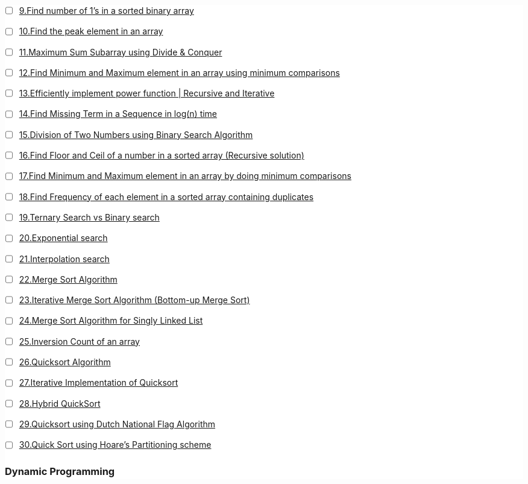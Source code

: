 - [ ] [9.Find number of 1’s in a sorted binary array](http://www.techiedelight.com/find-number-1s-sorted-binary-array/)

- [ ] [10.Find the peak element in an array](http://www.techiedelight.com/find-peak-element-array/)

- [ ] [11.Maximum Sum Subarray using Divide &amp; Conquer](http://www.techiedelight.com/maximum-sum-subarray-using-divide-conquer/)

- [ ] [12.Find Minimum and Maximum element in an array using minimum comparisons](http://www.techiedelight.com/find-minimum-maximum-element-array-using-minimum-comparisons/)

- [ ] [13.Efficiently implement power function | Recursive and Iterative](http://www.techiedelight.com/power-function-implementation-recursive-iterative/)

- [ ] [14.Find Missing Term in a Sequence in log(n) time](http://www.techiedelight.com/find-missing-term-sequence-ologn-time/)

- [ ] [15.Division of Two Numbers using Binary Search Algorithm](http://www.techiedelight.com/division-two-numbers-using-binary-search-algorithm/)

- [ ] [16.Find Floor and Ceil of a number in a sorted array (Recursive solution)](http://www.techiedelight.com/find-floor-ceil-number-sorted-array-recursive/)

- [ ] [17.Find Minimum and Maximum element in an array by doing minimum comparisons](http://www.techiedelight.com/find-minimum-maximum-element-array-minimum-comparisons/)

- [ ] [18.Find Frequency of each element in a sorted array containing duplicates](http://www.techiedelight.com/find-frequency-element-sorted-array-containing-duplicates/)

- [ ] [19.Ternary Search vs Binary search](http://www.techiedelight.com/ternary-search-vs-binary-search/)

- [ ] [20.Exponential search](http://www.techiedelight.com/exponential-search/)

- [ ] [21.Interpolation search](http://www.techiedelight.com/interpolation-search/)

- [ ] [22.Merge Sort Algorithm](http://www.techiedelight.com/merge-sort/)

- [ ] [23.Iterative Merge Sort Algorithm (Bottom-up Merge Sort)](http://www.techiedelight.com/iterative-merge-sort-algorithm-bottom-up/)

- [ ] [24.Merge Sort Algorithm for Singly Linked List](http://www.techiedelight.com/merge-sort-singly-linked-list/)

- [ ] [25.Inversion Count of an array](http://www.techiedelight.com/inversion-count-array/)

- [ ] [26.Quicksort Algorithm](http://www.techiedelight.com/quicksort/)

- [ ] [27.Iterative Implementation of Quicksort](http://www.techiedelight.com/iterative-implementation-of-quicksort/)

- [ ] [28.Hybrid QuickSort](http://www.techiedelight.com/hybrid-quicksort/)

- [ ] [29.Quicksort using Dutch National Flag Algorithm](http://www.techiedelight.com/quicksort-using-dutch-national-flag-algorithm/)

- [ ] [30.Quick Sort using Hoare’s Partitioning scheme](http://www.techiedelight.com/quick-sort-using-hoares-partitioning-scheme/)

### Dynamic Programming
